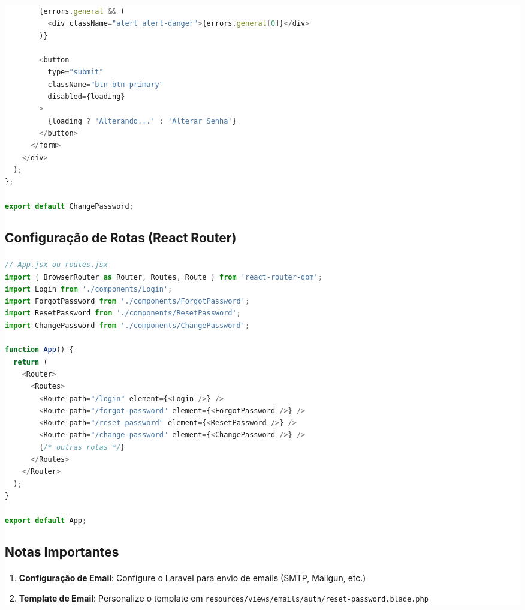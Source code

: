 ```javascript
        {errors.general && (
          <div className="alert alert-danger">{errors.general[0]}</div>
        )}

        <button 
          type="submit" 
          className="btn btn-primary"
          disabled={loading}
        >
          {loading ? 'Alterando...' : 'Alterar Senha'}
        </button>
      </form>
    </div>
  );
};

export default ChangePassword;
```

## Configuração de Rotas (React Router)

```javascript
// App.jsx ou routes.jsx
import { BrowserRouter as Router, Routes, Route } from 'react-router-dom';
import Login from './components/Login';
import ForgotPassword from './components/ForgotPassword';
import ResetPassword from './components/ResetPassword';
import ChangePassword from './components/ChangePassword';

function App() {
  return (
    <Router>
      <Routes>
        <Route path="/login" element={<Login />} />
        <Route path="/forgot-password" element={<ForgotPassword />} />
        <Route path="/reset-password" element={<ResetPassword />} />
        <Route path="/change-password" element={<ChangePassword />} />
        {/* outras rotas */}
      </Routes>
    </Router>
  );
}

export default App;
```

## Notas Importantes

1. **Configuração de Email**: Configure o Laravel para envio de emails (SMTP, Mailgun, etc.)

2. **Template de Email**: Personalize o template em `resources/views/emails/auth/reset-password.blade.php`
